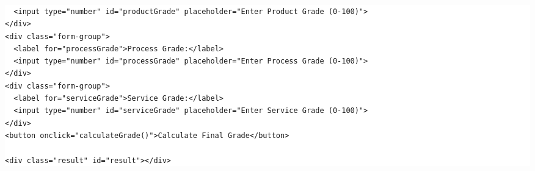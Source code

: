       <input type="number" id="productGrade" placeholder="Enter Product Grade (0-100)">
    </div>
    <div class="form-group">
      <label for="processGrade">Process Grade:</label>
      <input type="number" id="processGrade" placeholder="Enter Process Grade (0-100)">
    </div>
    <div class="form-group">
      <label for="serviceGrade">Service Grade:</label>
      <input type="number" id="serviceGrade" placeholder="Enter Service Grade (0-100)">
    </div>
    <button onclick="calculateGrade()">Calculate Final Grade</button>

    <div class="result" id="result"></div>
  </div>

  <script>
    function calculateGrade() {
      // Get grades from inputs
      let productGrade = parseFloat(document.getElementById('productGrade').value);
      let processGrade = parseFloat(document.getElementById('processGrade').value);
      let serviceGrade = parseFloat(document.getElementById('serviceGrade').value);

      // Ensure values are valid numbers between 0-100
      if (isNaN(productGrade) || isNaN(processGrade) || isNaN(serviceGrade) ||
          productGrade < 0 || productGrade > 100 ||
          processGrade < 0 || processGrade > 100 ||
          serviceGrade < 0 || serviceGrade > 100) {
        document.getElementById('result').innerHTML = "Please enter valid grades between 0 and 100.";
        return;
      }

      // Calculate the average grade
      let finalGrade = (productGrade + processGrade + serviceGrade) / 3;

      // Display the final grade with appropriate formatting
      document.getElementById('result').innerHTML = `Your Final Grade: <strong>${finalGrade.toFixed(2)}</strong>`;
    }
  </script>
</body>
</html>
